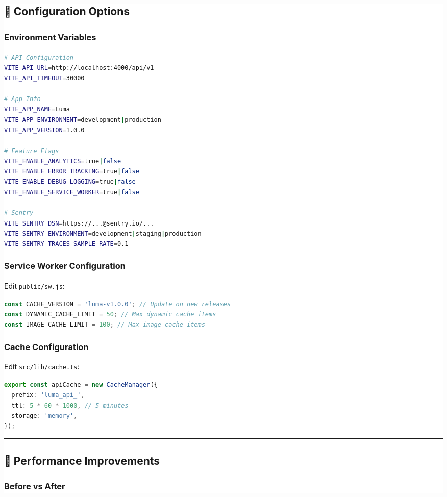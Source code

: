 
## 🔧 Configuration Options

### Environment Variables

```bash
# API Configuration
VITE_API_URL=http://localhost:4000/api/v1
VITE_API_TIMEOUT=30000

# App Info
VITE_APP_NAME=Luma
VITE_APP_ENVIRONMENT=development|production
VITE_APP_VERSION=1.0.0

# Feature Flags
VITE_ENABLE_ANALYTICS=true|false
VITE_ENABLE_ERROR_TRACKING=true|false
VITE_ENABLE_DEBUG_LOGGING=true|false
VITE_ENABLE_SERVICE_WORKER=true|false

# Sentry
VITE_SENTRY_DSN=https://...@sentry.io/...
VITE_SENTRY_ENVIRONMENT=development|staging|production
VITE_SENTRY_TRACES_SAMPLE_RATE=0.1
```

### Service Worker Configuration

Edit `public/sw.js`:
```javascript
const CACHE_VERSION = 'luma-v1.0.0'; // Update on new releases
const DYNAMIC_CACHE_LIMIT = 50; // Max dynamic cache items
const IMAGE_CACHE_LIMIT = 100; // Max image cache items
```

### Cache Configuration

Edit `src/lib/cache.ts`:
```typescript
export const apiCache = new CacheManager({
  prefix: 'luma_api_',
  ttl: 5 * 60 * 1000, // 5 minutes
  storage: 'memory',
});
```

---

## 🎯 Performance Improvements

### Before vs After

